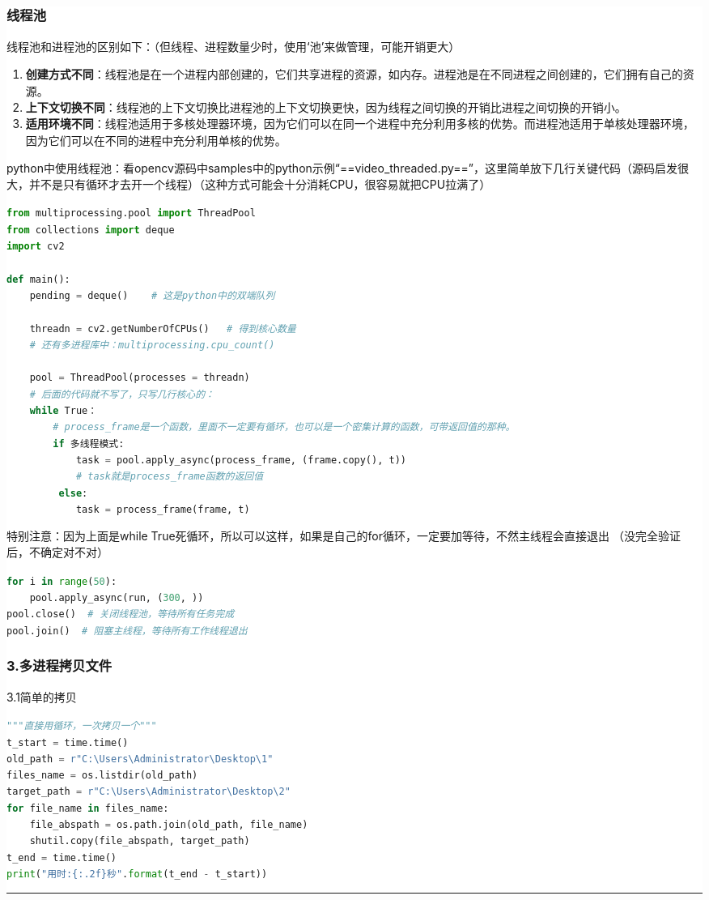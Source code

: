   

### 线程池

线程池和进程池的区别如下：（但线程、进程数量少时，使用‘池’来做管理，可能开销更大）

1. **创建方式不同**：线程池是在一个进程内部创建的，它们共享进程的资源，如内存。进程池是在不同进程之间创建的，它们拥有自己的资源。
2. **上下文切换不同**：线程池的上下文切换比进程池的上下文切换更快，因为线程之间切换的开销比进程之间切换的开销小。
3. **适用环境不同**：线程池适用于多核处理器环境，因为它们可以在同一个进程中充分利用多核的优势。而进程池适用于单核处理器环境，因为它们可以在不同的进程中充分利用单核的优势。

​    python中使用线程池：看opencv源码中samples中的python示例“==video_threaded.py==”，这里简单放下几行关键代码（源码启发很大，并不是只有循环才去开一个线程）（这种方式可能会十分消耗CPU，很容易就把CPU拉满了）

```python
from multiprocessing.pool import ThreadPool
from collections import deque    
import cv2  

def main():
	pending = deque()    # 这是python中的双端队列

	threadn = cv2.getNumberOfCPUs()   # 得到核心数量
    # 还有多进程库中：multiprocessing.cpu_count()
    
	pool = ThreadPool(processes = threadn)
	# 后面的代码就不写了，只写几行核心的：
	while True：
    	# process_frame是一个函数，里面不一定要有循环，也可以是一个密集计算的函数，可带返回值的那种。
		if 多线程模式:
        	task = pool.apply_async(process_frame, (frame.copy(), t))
            # task就是process_frame函数的返回值
         else:
           	task = process_frame(frame, t)  
```

特别注意：因为上面是while True死循环，所以可以这样，如果是自己的for循环，一定要加等待，不然主线程会直接退出 （没完全验证后，不确定对不对）

```python
for i in range(50):
    pool.apply_async(run, (300, ))
pool.close()  # 关闭线程池，等待所有任务完成
pool.join()  # 阻塞主线程，等待所有工作线程退出
```



### 3.多进程拷贝文件

3.1简单的拷贝

```python
"""直接用循环，一次拷贝一个"""
t_start = time.time()
old_path = r"C:\Users\Administrator\Desktop\1"
files_name = os.listdir(old_path)
target_path = r"C:\Users\Administrator\Desktop\2"
for file_name in files_name:
    file_abspath = os.path.join(old_path, file_name)
    shutil.copy(file_abspath, target_path)
t_end = time.time()
print("用时:{:.2f}秒".format(t_end - t_start))
```

---